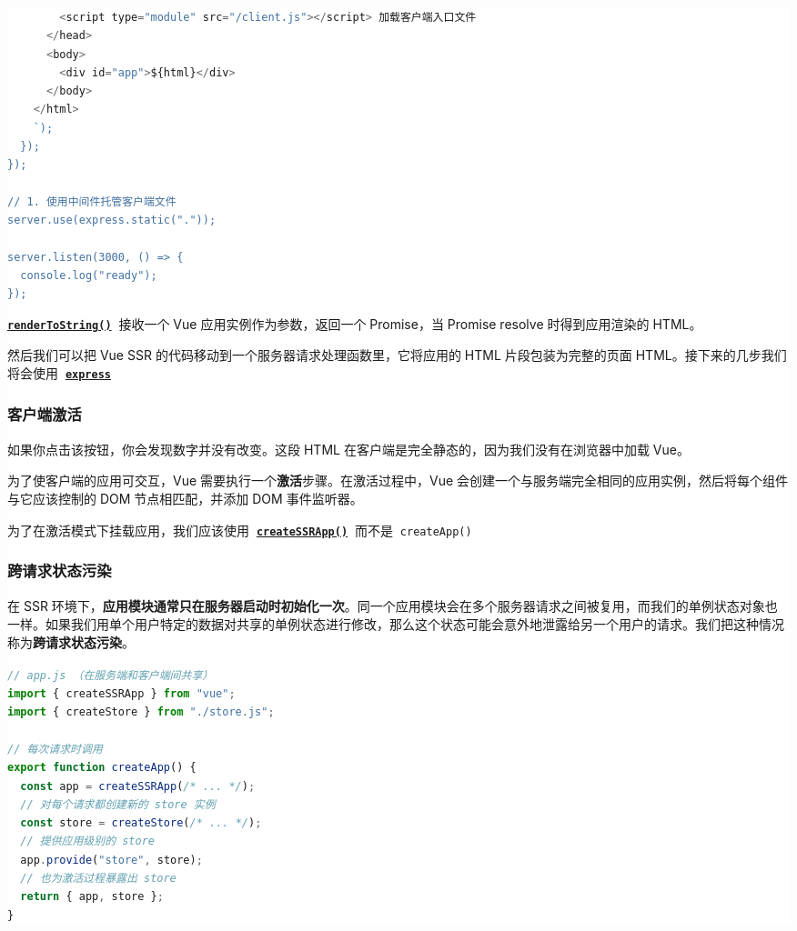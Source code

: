 ```js
        <script type="module" src="/client.js"></script> 加载客户端入口文件
      </head>
      <body>
        <div id="app">${html}</div>
      </body>
    </html>
    `);
  });
});

// 1. 使用中间件托管客户端文件
server.use(express.static("."));

server.listen(3000, () => {
  console.log("ready");
});
```

[**`renderToString()`**](https://cn.vuejs.org/api/ssr.html#rendertostring)  接收一个 Vue 应用实例作为参数，返回一个 Promise，当 Promise resolve 时得到应用渲染的 HTML。

然后我们可以把 Vue SSR 的代码移动到一个服务器请求处理函数里，它将应用的 HTML 片段包装为完整的页面 HTML。接下来的几步我们将会使用  [**`express`**](https://expressjs.com/)

### 客户端激活

如果你点击该按钮，你会发现数字并没有改变。这段 HTML 在客户端是完全静态的，因为我们没有在浏览器中加载 Vue。

为了使客户端的应用可交互，Vue 需要执行一个**激活**步骤。在激活过程中，Vue 会创建一个与服务端完全相同的应用实例，然后将每个组件与它应该控制的 DOM 节点相匹配，并添加 DOM 事件监听器。

为了在激活模式下挂载应用，我们应该使用  [**`createSSRApp()`**](https://cn.vuejs.org/api/application.html#createssrapp)  而不是  `createApp()`

### 跨请求状态污染

在 SSR 环境下，**应用模块通常只在服务器启动时初始化一次**。同一个应用模块会在多个服务器请求之间被复用，而我们的单例状态对象也一样。如果我们用单个用户特定的数据对共享的单例状态进行修改，那么这个状态可能会意外地泄露给另一个用户的请求。我们把这种情况称为**跨请求状态污染**。

```js
// app.js （在服务端和客户端间共享）
import { createSSRApp } from "vue";
import { createStore } from "./store.js";

// 每次请求时调用
export function createApp() {
  const app = createSSRApp(/* ... */);
  // 对每个请求都创建新的 store 实例
  const store = createStore(/* ... */);
  // 提供应用级别的 store
  app.provide("store", store);
  // 也为激活过程暴露出 store
  return { app, store };
}
```
